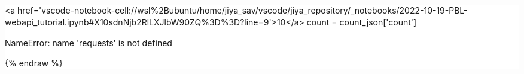 <span class="ansi-green-intense-fg ansi-bold">     &lt;a href=&#39;vscode-notebook-cell://wsl%2Bubuntu/home/jiya_sav/vscode/jiya_repository/_notebooks/2022-10-19-PBL-webapi_tutorial.ipynb#X10sdnNjb2RlLXJlbW90ZQ%3D%3D?line=9&#39;&gt;10&lt;/a&gt;</span> count = count_json[&#39;count&#39;]

<span class="ansi-red-fg">NameError</span>: name &#39;requests&#39; is not defined</pre>
</div>
</div>

</div>
</div>

</div>
    {% endraw %}

</div>
 


